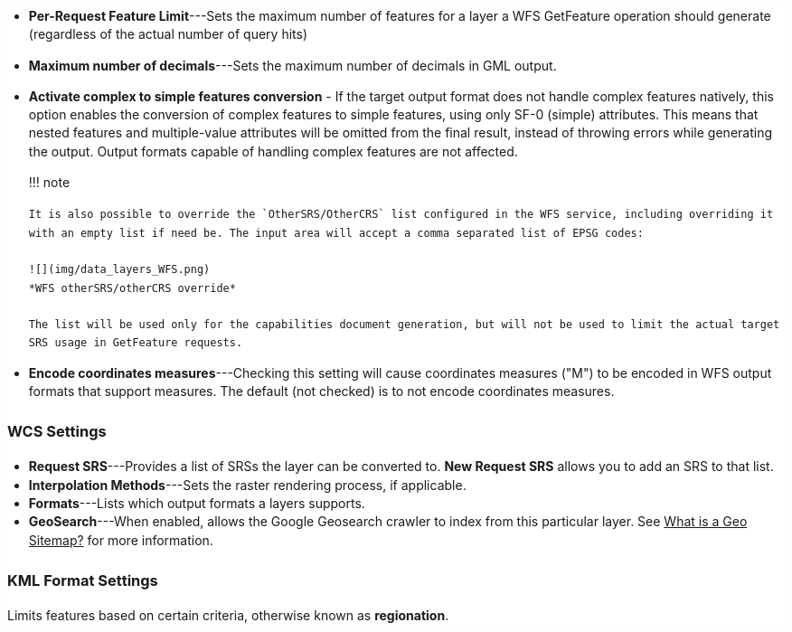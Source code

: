 -   **Per-Request Feature Limit**---Sets the maximum number of features for a layer a WFS GetFeature operation should generate (regardless of the actual number of query hits)

-   **Maximum number of decimals**---Sets the maximum number of decimals in GML output.

-   **Activate complex to simple features conversion** - If the target output format does not handle complex features natively, this option enables the conversion of complex features to simple features, using only SF-0 (simple) attributes. This means that nested features and multiple-value attributes will be omitted from the final result, instead of throwing errors while generating the output. Output formats capable of handling complex features are not affected.

    !!! note

        It is also possible to override the `OtherSRS/OtherCRS` list configured in the WFS service, including overriding it with an empty list if need be. The input area will accept a comma separated list of EPSG codes:
    
        ![](img/data_layers_WFS.png)
        *WFS otherSRS/otherCRS override*
    
        The list will be used only for the capabilities document generation, but will not be used to limit the actual target SRS usage in GetFeature requests.

-   **Encode coordinates measures**---Checking this setting will cause coordinates measures ("M") to be encoded in WFS output formats that support measures. The default (not checked) is to not encode coordinates measures.

### WCS Settings

-   **Request SRS**---Provides a list of SRSs the layer can be converted to. **New Request SRS** allows you to add an SRS to that list.
-   **Interpolation Methods**---Sets the raster rendering process, if applicable.
-   **Formats**---Lists which output formats a layers supports.
-   **GeoSearch**---When enabled, allows the Google Geosearch crawler to index from this particular layer. See [What is a Geo Sitemap?](http://www.google.com/support/webmasters/bin/answer.py?hl=en&answer=94554) for more information.

### KML Format Settings

Limits features based on certain criteria, otherwise known as **regionation**.
